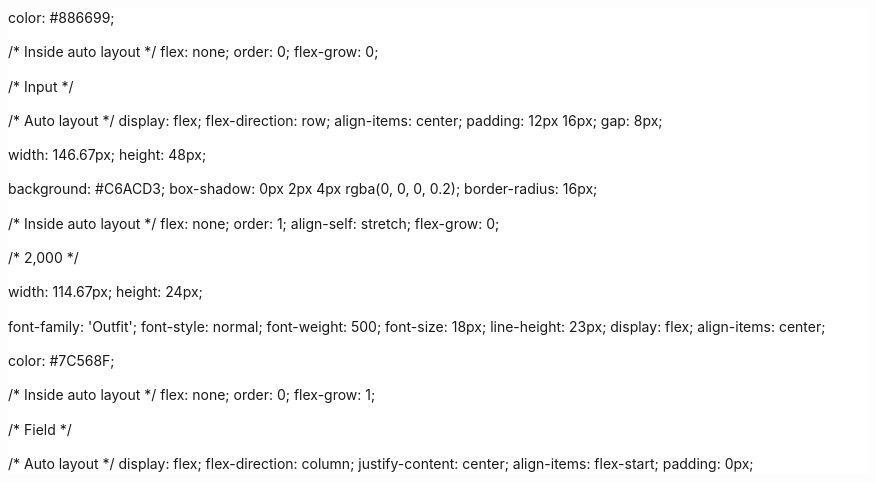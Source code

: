 color: #886699;


/* Inside auto layout */
flex: none;
order: 0;
flex-grow: 0;


/* Input */

/* Auto layout */
display: flex;
flex-direction: row;
align-items: center;
padding: 12px 16px;
gap: 8px;

width: 146.67px;
height: 48px;

background: #C6ACD3;
box-shadow: 0px 2px 4px rgba(0, 0, 0, 0.2);
border-radius: 16px;

/* Inside auto layout */
flex: none;
order: 1;
align-self: stretch;
flex-grow: 0;


/* 2,000 */

width: 114.67px;
height: 24px;

font-family: 'Outfit';
font-style: normal;
font-weight: 500;
font-size: 18px;
line-height: 23px;
display: flex;
align-items: center;

color: #7C568F;


/* Inside auto layout */
flex: none;
order: 0;
flex-grow: 1;


/* Field */

/* Auto layout */
display: flex;
flex-direction: column;
justify-content: center;
align-items: flex-start;
padding: 0px;

